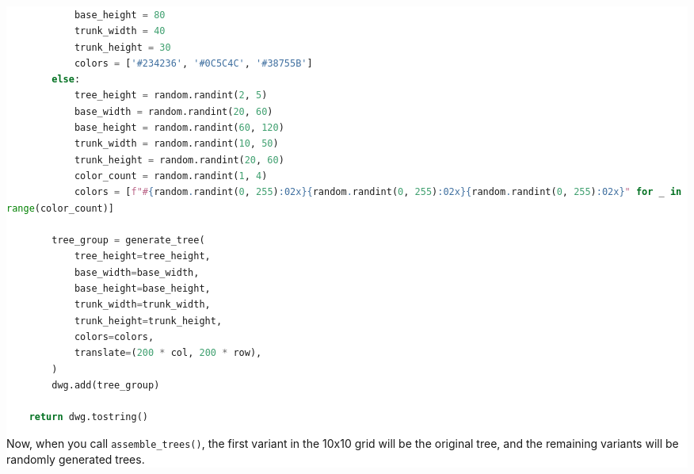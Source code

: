 ```python
            base_height = 80
            trunk_width = 40
            trunk_height = 30
            colors = ['#234236', '#0C5C4C', '#38755B']
        else:
            tree_height = random.randint(2, 5)
            base_width = random.randint(20, 60)
            base_height = random.randint(60, 120)
            trunk_width = random.randint(10, 50)
            trunk_height = random.randint(20, 60)
            color_count = random.randint(1, 4)
            colors = [f"#{random.randint(0, 255):02x}{random.randint(0, 255):02x}{random.randint(0, 255):02x}" for _ in range(color_count)]

        tree_group = generate_tree(
            tree_height=tree_height,
            base_width=base_width,
            base_height=base_height,
            trunk_width=trunk_width,
            trunk_height=trunk_height,
            colors=colors,
            translate=(200 * col, 200 * row),
        )
        dwg.add(tree_group)

    return dwg.tostring()
```

Now, when you call `assemble_trees()`, the first variant in the 10x10 grid will be the original tree, and the remaining variants will be randomly generated trees.
